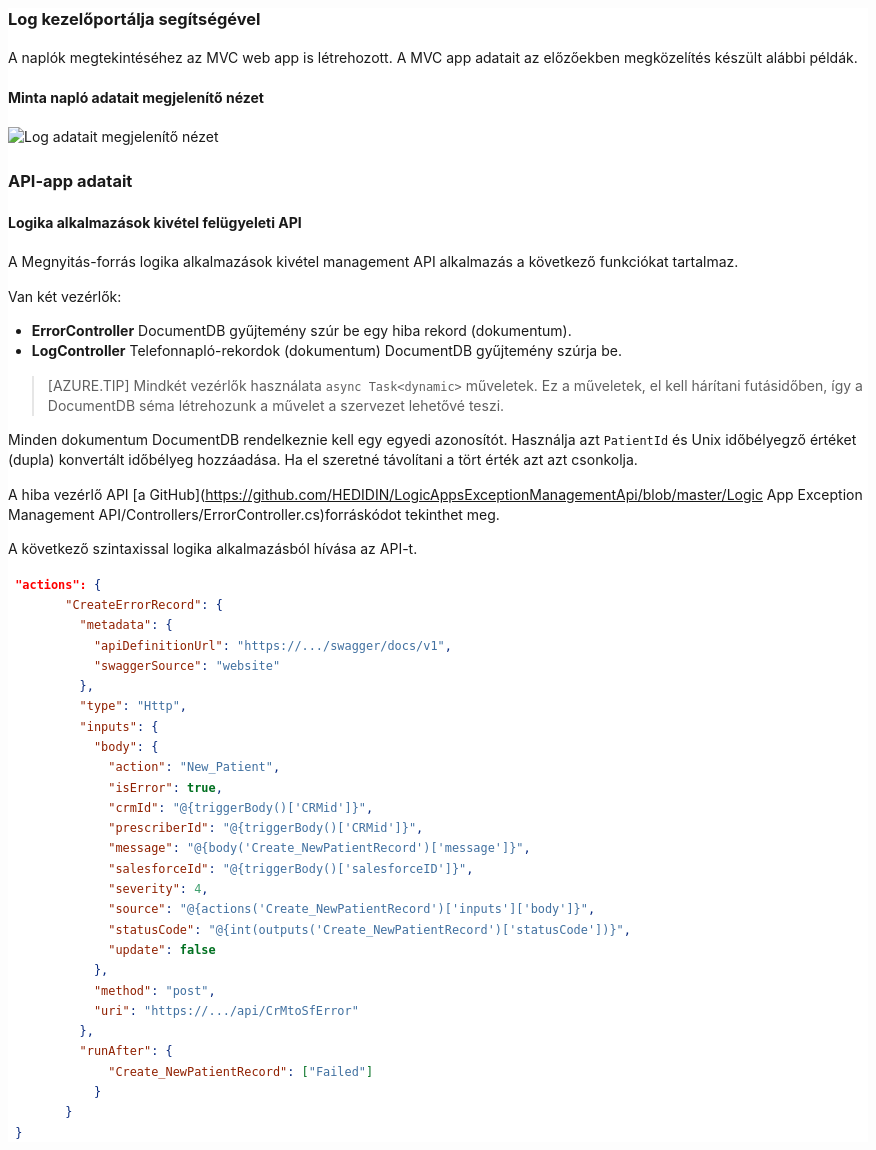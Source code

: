 ### <a name="log-management-portal"></a>Log kezelőportálja segítségével

A naplók megtekintéséhez az MVC web app is létrehozott.  A MVC app adatait az előzőekben megközelítés készült alábbi példák.

#### <a name="sample-log-detail-view"></a>Minta napló adatait megjelenítő nézet

![Log adatait megjelenítő nézet](./media/app-service-logic-scenario-error-and-exception-handling/samplelogdetail.png)

### <a name="api-app-details"></a>API-app adatait

#### <a name="logic-apps-exception-management-api"></a>Logika alkalmazások kivétel felügyeleti API

A Megnyitás-forrás logika alkalmazások kivétel management API alkalmazás a következő funkciókat tartalmaz.

Van két vezérlők:

- **ErrorController** DocumentDB gyűjtemény szúr be egy hiba rekord (dokumentum).
- **LogController** Telefonnapló-rekordok (dokumentum) DocumentDB gyűjtemény szúrja be.

> [AZURE.TIP] Mindkét vezérlők használata `async Task<dynamic>` műveletek. Ez a műveletek, el kell hárítani futásidőben, így a DocumentDB séma létrehozunk a művelet a szervezet lehetővé teszi.

Minden dokumentum DocumentDB rendelkeznie kell egy egyedi azonosítót. Használja azt `PatientId` és Unix időbélyegző értéket (dupla) konvertált időbélyeg hozzáadása. Ha el szeretné távolítani a tört érték azt azt csonkolja.

A hiba vezérlő API [a GitHub](https://github.com/HEDIDIN/LogicAppsExceptionManagementApi/blob/master/Logic App Exception Management API/Controllers/ErrorController.cs)forráskódot tekinthet meg.

A következő szintaxissal logika alkalmazásból hívása az API-t.

``` json
 "actions": {
        "CreateErrorRecord": {
          "metadata": {
            "apiDefinitionUrl": "https://.../swagger/docs/v1",
            "swaggerSource": "website"
          },
          "type": "Http",
          "inputs": {
            "body": {
              "action": "New_Patient",
              "isError": true,
              "crmId": "@{triggerBody()['CRMid']}",
              "prescriberId": "@{triggerBody()['CRMid']}",
              "message": "@{body('Create_NewPatientRecord')['message']}",
              "salesforceId": "@{triggerBody()['salesforceID']}",
              "severity": 4,
              "source": "@{actions('Create_NewPatientRecord')['inputs']['body']}",
              "statusCode": "@{int(outputs('Create_NewPatientRecord')['statusCode'])}",
              "update": false
            },
            "method": "post",
            "uri": "https://.../api/CrMtoSfError"
          },
          "runAfter": {
              "Create_NewPatientRecord": ["Failed"]
            }
        }
 }
```
